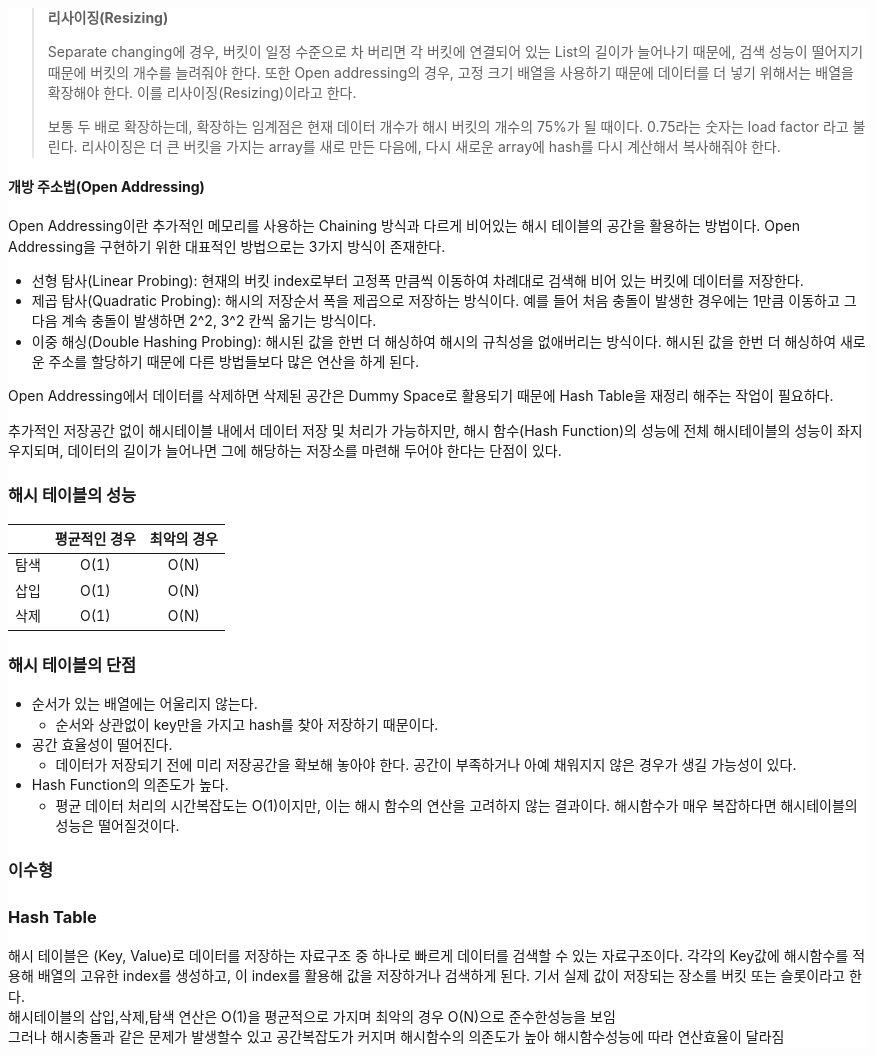 
> **리사이징(Resizing)**
>
> Separate changing에 경우, 버킷이 일정 수준으로 차 버리면 각 버킷에 연결되어 있는 List의 길이가 늘어나기 때문에, 검색 성능이 떨어지기 때문에 버킷의 개수를 늘려줘야 한다. 또한 Open addressing의 경우, 고정 크기 배열을 사용하기 때문에 데이터를 더 넣기 위해서는 배열을 확장해야 한다. 이를 리사이징(Resizing)이라고 한다.
>
> 보통 두 배로 확장하는데, 확장하는 임계점은 현재 데이터 개수가 해시 버킷의 개수의 75%가 될 때이다. 0.75라는 숫자는 load factor 라고 불린다. 리사이징은 더 큰 버킷을 가지는 array를 새로 만든 다음에, 다시 새로운 array에 hash를 다시 계산해서 복사해줘야 한다.


#### 개방 주소법(Open Addressing)
Open Addressing이란 추가적인 메모리를 사용하는 Chaining 방식과 다르게 비어있는 해시 테이블의 공간을 활용하는 방법이다. Open Addressing을 구현하기 위한 대표적인 방법으로는 3가지 방식이 존재한다.

- 선형 탐사(Linear Probing): 현재의 버킷 index로부터 고정폭 만큼씩 이동하여 차례대로 검색해 비어 있는 버킷에 데이터를 저장한다.
- 제곱 탐사(Quadratic Probing): 해시의 저장순서 폭을 제곱으로 저장하는 방식이다. 예를 들어 처음 충돌이 발생한 경우에는 1만큼 이동하고 그 다음 계속 충돌이 발생하면 2^2, 3^2 칸씩 옮기는 방식이다.
- 이중 해싱(Double Hashing Probing): 해시된 값을 한번 더 해싱하여 해시의 규칙성을 없애버리는 방식이다. 해시된 값을 한번 더 해싱하여 새로운 주소를 할당하기 때문에 다른 방법들보다 많은 연산을 하게 된다.

Open Addressing에서 데이터를 삭제하면 삭제된 공간은 Dummy Space로 활용되기 때문에 Hash Table을 재정리 해주는 작업이 필요하다.

추가적인 저장공간 없이 해시테이블 내에서 데이터 저장 및 처리가 가능하지만, 해시 함수(Hash Function)의 성능에 전체 해시테이블의 성능이 좌지우지되며, 데이터의 길이가 늘어나면 그에 해당하는 저장소를 마련해 두어야 한다는 단점이 있다.

### 해시 테이블의 성능

| 	 |평균적인 경우|	최악의 경우|
| :--: | :----: | :----:|
| 탐색 |	O(1)	| O(N) |
| 삽입 |	O(1)	| O(N) |
| 삭제 |	O(1)	| O(N) |

### 해시 테이블의 단점
- 순서가 있는 배열에는 어울리지 않는다.
	- 순서와 상관없이 key만을 가지고 hash를 찾아 저장하기 때문이다.
- 공간 효율성이 떨어진다.
	- 데이터가 저장되기 전에 미리 저장공간을 확보해 놓아야 한다. 공간이 부족하거나 아예 채워지지 않은 경우가 생길 가능성이 있다.
- Hash Function의 의존도가 높다.
	- 평균 데이터 처리의 시간복잡도는 O(1)이지만, 이는 해시 함수의 연산을 고려하지 않는 결과이다. 해시함수가 매우 복잡하다면 해시테이블의 성능은 떨어질것이다.


### 이수형

### Hash Table 

해시 테이블은 (Key, Value)로 데이터를 저장하는 자료구조 중 하나로 빠르게 데이터를 검색할 수 있는 자료구조이다.
각각의 Key값에 해시함수를 적용해 배열의 고유한 index를 생성하고, 이 index를 활용해 값을 저장하거나 검색하게 된다.
기서 실제 값이 저장되는 장소를 버킷 또는 슬롯이라고 한다.<br/>
해시테이블의 삽입,삭제,탐색 연산은 O(1)을 평균적으로 가지며 최악의 경우 O(N)으로 준수한성능을 보임<br/>
그러나 해시충돌과 같은 문제가 발생할수 있고 공간복잡도가 커지며 해시함수의 의존도가 높아 해시함수성능에 따라 연산효율이 달라짐 <br/>
